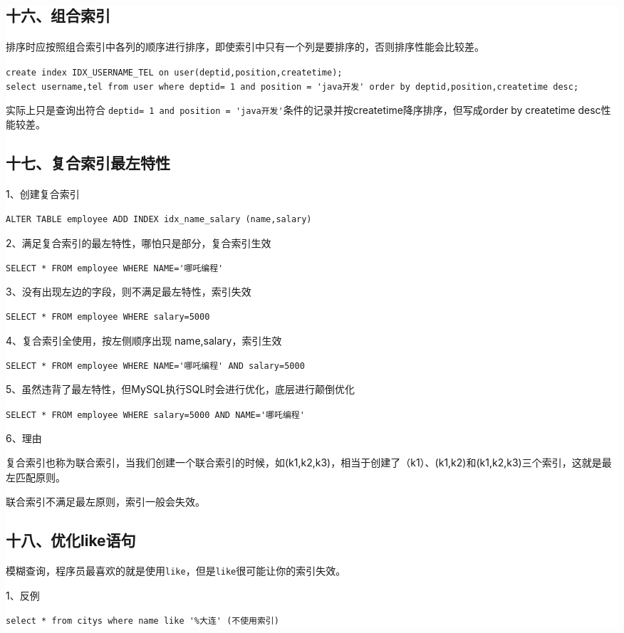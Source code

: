 ## 十六、组合索引

排序时应按照组合索引中各列的顺序进行排序，即使索引中只有一个列是要排序的，否则排序性能会比较差。

```
create index IDX_USERNAME_TEL on user(deptid,position,createtime);
select username,tel from user where deptid= 1 and position = 'java开发' order by deptid,position,createtime desc; 
```

实际上只是查询出符合 `deptid= 1 and position = 'java开发'`条件的记录并按createtime降序排序，但写成order by createtime desc性能较差。

## 十七、复合索引最左特性

1、创建复合索引

```
ALTER TABLE employee ADD INDEX idx_name_salary (name,salary)
```

2、满足复合索引的最左特性，哪怕只是部分，复合索引生效

```
SELECT * FROM employee WHERE NAME='哪吒编程'
```

3、没有出现左边的字段，则不满足最左特性，索引失效

```
SELECT * FROM employee WHERE salary=5000
```

4、复合索引全使用，按左侧顺序出现 name,salary，索引生效

```
SELECT * FROM employee WHERE NAME='哪吒编程' AND salary=5000
```

5、虽然违背了最左特性，但MySQL执行SQL时会进行优化，底层进行颠倒优化

```
SELECT * FROM employee WHERE salary=5000 AND NAME='哪吒编程'
```

6、理由

复合索引也称为联合索引，当我们创建一个联合索引的时候，如(k1,k2,k3)，相当于创建了（k1）、(k1,k2)和(k1,k2,k3)三个索引，这就是最左匹配原则。

联合索引不满足最左原则，索引一般会失效。

## 十八、优化like语句

模糊查询，程序员最喜欢的就是使用`like`，但是`like`很可能让你的索引失效。

1、反例

```
select * from citys where name like '%大连' (不使用索引)
```
